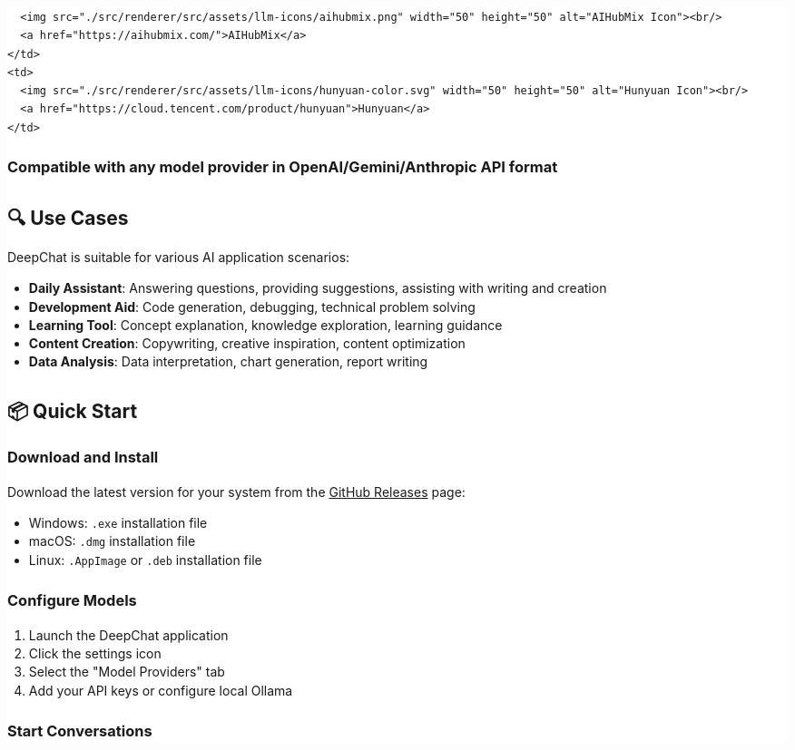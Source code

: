       <img src="./src/renderer/src/assets/llm-icons/aihubmix.png" width="50" height="50" alt="AIHubMix Icon"><br/>
      <a href="https://aihubmix.com/">AIHubMix</a>
    </td>
    <td>
      <img src="./src/renderer/src/assets/llm-icons/hunyuan-color.svg" width="50" height="50" alt="Hunyuan Icon"><br/>
      <a href="https://cloud.tencent.com/product/hunyuan">Hunyuan</a>
    </td>
  </tr>

</table>

### Compatible with any model provider in OpenAI/Gemini/Anthropic API format

## 🔍 Use Cases

DeepChat is suitable for various AI application scenarios:

- **Daily Assistant**: Answering questions, providing suggestions, assisting with writing and creation
- **Development Aid**: Code generation, debugging, technical problem solving
- **Learning Tool**: Concept explanation, knowledge exploration, learning guidance
- **Content Creation**: Copywriting, creative inspiration, content optimization
- **Data Analysis**: Data interpretation, chart generation, report writing

## 📦 Quick Start

### Download and Install

Download the latest version for your system from the [GitHub Releases](https://github.com/ThinkInAIXYZ/mcpchat/releases) page:

- Windows: `.exe` installation file
- macOS: `.dmg` installation file
- Linux: `.AppImage` or `.deb` installation file

### Configure Models

1. Launch the DeepChat application
2. Click the settings icon
3. Select the "Model Providers" tab
4. Add your API keys or configure local Ollama

### Start Conversations

